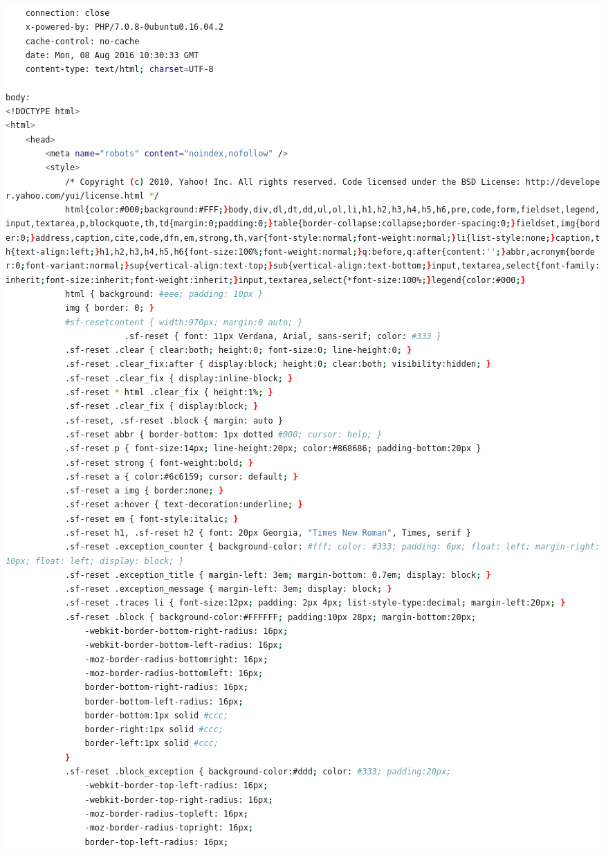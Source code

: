 ```bash
    connection: close
    x-powered-by: PHP/7.0.8-0ubuntu0.16.04.2
    cache-control: no-cache
    date: Mon, 08 Aug 2016 10:30:33 GMT
    content-type: text/html; charset=UTF-8

body: 
<!DOCTYPE html>
<html>
    <head>
        <meta name="robots" content="noindex,nofollow" />
        <style>
            /* Copyright (c) 2010, Yahoo! Inc. All rights reserved. Code licensed under the BSD License: http://developer.yahoo.com/yui/license.html */
            html{color:#000;background:#FFF;}body,div,dl,dt,dd,ul,ol,li,h1,h2,h3,h4,h5,h6,pre,code,form,fieldset,legend,input,textarea,p,blockquote,th,td{margin:0;padding:0;}table{border-collapse:collapse;border-spacing:0;}fieldset,img{border:0;}address,caption,cite,code,dfn,em,strong,th,var{font-style:normal;font-weight:normal;}li{list-style:none;}caption,th{text-align:left;}h1,h2,h3,h4,h5,h6{font-size:100%;font-weight:normal;}q:before,q:after{content:'';}abbr,acronym{border:0;font-variant:normal;}sup{vertical-align:text-top;}sub{vertical-align:text-bottom;}input,textarea,select{font-family:inherit;font-size:inherit;font-weight:inherit;}input,textarea,select{*font-size:100%;}legend{color:#000;}
            html { background: #eee; padding: 10px }
            img { border: 0; }
            #sf-resetcontent { width:970px; margin:0 auto; }
                        .sf-reset { font: 11px Verdana, Arial, sans-serif; color: #333 }
            .sf-reset .clear { clear:both; height:0; font-size:0; line-height:0; }
            .sf-reset .clear_fix:after { display:block; height:0; clear:both; visibility:hidden; }
            .sf-reset .clear_fix { display:inline-block; }
            .sf-reset * html .clear_fix { height:1%; }
            .sf-reset .clear_fix { display:block; }
            .sf-reset, .sf-reset .block { margin: auto }
            .sf-reset abbr { border-bottom: 1px dotted #000; cursor: help; }
            .sf-reset p { font-size:14px; line-height:20px; color:#868686; padding-bottom:20px }
            .sf-reset strong { font-weight:bold; }
            .sf-reset a { color:#6c6159; cursor: default; }
            .sf-reset a img { border:none; }
            .sf-reset a:hover { text-decoration:underline; }
            .sf-reset em { font-style:italic; }
            .sf-reset h1, .sf-reset h2 { font: 20px Georgia, "Times New Roman", Times, serif }
            .sf-reset .exception_counter { background-color: #fff; color: #333; padding: 6px; float: left; margin-right: 10px; float: left; display: block; }
            .sf-reset .exception_title { margin-left: 3em; margin-bottom: 0.7em; display: block; }
            .sf-reset .exception_message { margin-left: 3em; display: block; }
            .sf-reset .traces li { font-size:12px; padding: 2px 4px; list-style-type:decimal; margin-left:20px; }
            .sf-reset .block { background-color:#FFFFFF; padding:10px 28px; margin-bottom:20px;
                -webkit-border-bottom-right-radius: 16px;
                -webkit-border-bottom-left-radius: 16px;
                -moz-border-radius-bottomright: 16px;
                -moz-border-radius-bottomleft: 16px;
                border-bottom-right-radius: 16px;
                border-bottom-left-radius: 16px;
                border-bottom:1px solid #ccc;
                border-right:1px solid #ccc;
                border-left:1px solid #ccc;
            }
            .sf-reset .block_exception { background-color:#ddd; color: #333; padding:20px;
                -webkit-border-top-left-radius: 16px;
                -webkit-border-top-right-radius: 16px;
                -moz-border-radius-topleft: 16px;
                -moz-border-radius-topright: 16px;
                border-top-left-radius: 16px;
```